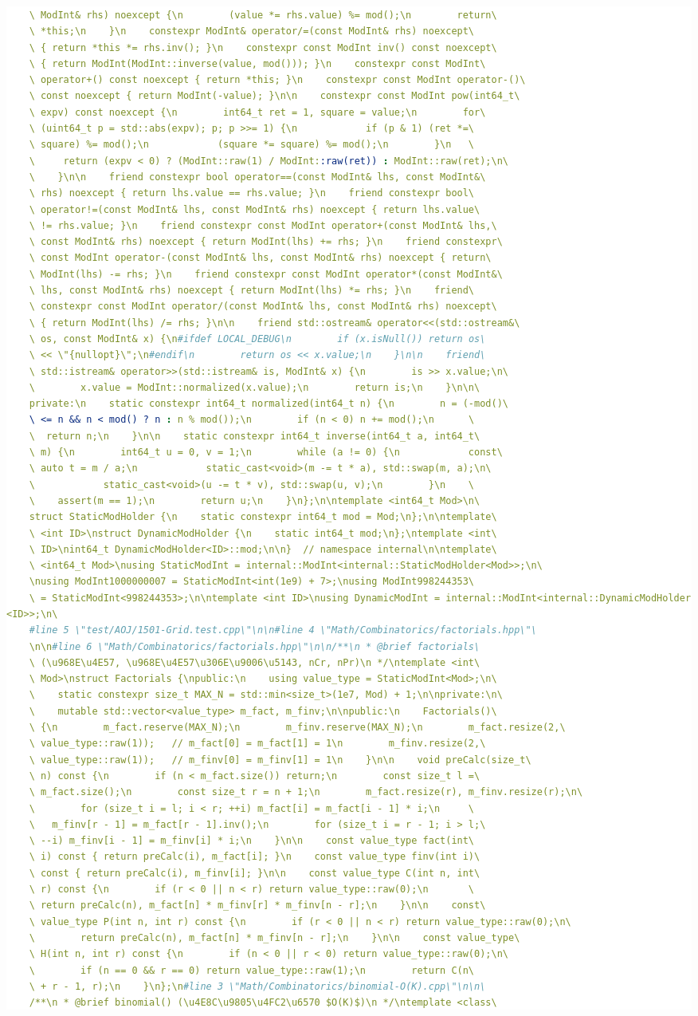 ```yaml
    \ ModInt& rhs) noexcept {\n        (value *= rhs.value) %= mod();\n        return\
    \ *this;\n    }\n    constexpr ModInt& operator/=(const ModInt& rhs) noexcept\
    \ { return *this *= rhs.inv(); }\n    constexpr const ModInt inv() const noexcept\
    \ { return ModInt(ModInt::inverse(value, mod())); }\n    constexpr const ModInt\
    \ operator+() const noexcept { return *this; }\n    constexpr const ModInt operator-()\
    \ const noexcept { return ModInt(-value); }\n\n    constexpr const ModInt pow(int64_t\
    \ expv) const noexcept {\n        int64_t ret = 1, square = value;\n        for\
    \ (uint64_t p = std::abs(expv); p; p >>= 1) {\n            if (p & 1) (ret *=\
    \ square) %= mod();\n            (square *= square) %= mod();\n        }\n   \
    \     return (expv < 0) ? (ModInt::raw(1) / ModInt::raw(ret)) : ModInt::raw(ret);\n\
    \    }\n\n    friend constexpr bool operator==(const ModInt& lhs, const ModInt&\
    \ rhs) noexcept { return lhs.value == rhs.value; }\n    friend constexpr bool\
    \ operator!=(const ModInt& lhs, const ModInt& rhs) noexcept { return lhs.value\
    \ != rhs.value; }\n    friend constexpr const ModInt operator+(const ModInt& lhs,\
    \ const ModInt& rhs) noexcept { return ModInt(lhs) += rhs; }\n    friend constexpr\
    \ const ModInt operator-(const ModInt& lhs, const ModInt& rhs) noexcept { return\
    \ ModInt(lhs) -= rhs; }\n    friend constexpr const ModInt operator*(const ModInt&\
    \ lhs, const ModInt& rhs) noexcept { return ModInt(lhs) *= rhs; }\n    friend\
    \ constexpr const ModInt operator/(const ModInt& lhs, const ModInt& rhs) noexcept\
    \ { return ModInt(lhs) /= rhs; }\n\n    friend std::ostream& operator<<(std::ostream&\
    \ os, const ModInt& x) {\n#ifdef LOCAL_DEBUG\n        if (x.isNull()) return os\
    \ << \"{nullopt}\";\n#endif\n        return os << x.value;\n    }\n\n    friend\
    \ std::istream& operator>>(std::istream& is, ModInt& x) {\n        is >> x.value;\n\
    \        x.value = ModInt::normalized(x.value);\n        return is;\n    }\n\n\
    private:\n    static constexpr int64_t normalized(int64_t n) {\n        n = (-mod()\
    \ <= n && n < mod() ? n : n % mod());\n        if (n < 0) n += mod();\n      \
    \  return n;\n    }\n\n    static constexpr int64_t inverse(int64_t a, int64_t\
    \ m) {\n        int64_t u = 0, v = 1;\n        while (a != 0) {\n            const\
    \ auto t = m / a;\n            static_cast<void>(m -= t * a), std::swap(m, a);\n\
    \            static_cast<void>(u -= t * v), std::swap(u, v);\n        }\n    \
    \    assert(m == 1);\n        return u;\n    }\n};\n\ntemplate <int64_t Mod>\n\
    struct StaticModHolder {\n    static constexpr int64_t mod = Mod;\n};\n\ntemplate\
    \ <int ID>\nstruct DynamicModHolder {\n    static int64_t mod;\n};\ntemplate <int\
    \ ID>\nint64_t DynamicModHolder<ID>::mod;\n\n}  // namespace internal\n\ntemplate\
    \ <int64_t Mod>\nusing StaticModInt = internal::ModInt<internal::StaticModHolder<Mod>>;\n\
    \nusing ModInt1000000007 = StaticModInt<int(1e9) + 7>;\nusing ModInt998244353\
    \ = StaticModInt<998244353>;\n\ntemplate <int ID>\nusing DynamicModInt = internal::ModInt<internal::DynamicModHolder<ID>>;\n\
    #line 5 \"test/AOJ/1501-Grid.test.cpp\"\n\n#line 4 \"Math/Combinatorics/factorials.hpp\"\
    \n\n#line 6 \"Math/Combinatorics/factorials.hpp\"\n\n/**\n * @brief factorials\
    \ (\u968E\u4E57, \u968E\u4E57\u306E\u9006\u5143, nCr, nPr)\n */\ntemplate <int\
    \ Mod>\nstruct Factorials {\npublic:\n    using value_type = StaticModInt<Mod>;\n\
    \    static constexpr size_t MAX_N = std::min<size_t>(1e7, Mod) + 1;\n\nprivate:\n\
    \    mutable std::vector<value_type> m_fact, m_finv;\n\npublic:\n    Factorials()\
    \ {\n        m_fact.reserve(MAX_N);\n        m_finv.reserve(MAX_N);\n        m_fact.resize(2,\
    \ value_type::raw(1));   // m_fact[0] = m_fact[1] = 1\n        m_finv.resize(2,\
    \ value_type::raw(1));   // m_finv[0] = m_finv[1] = 1\n    }\n\n    void preCalc(size_t\
    \ n) const {\n        if (n < m_fact.size()) return;\n        const size_t l =\
    \ m_fact.size();\n        const size_t r = n + 1;\n        m_fact.resize(r), m_finv.resize(r);\n\
    \        for (size_t i = l; i < r; ++i) m_fact[i] = m_fact[i - 1] * i;\n     \
    \   m_finv[r - 1] = m_fact[r - 1].inv();\n        for (size_t i = r - 1; i > l;\
    \ --i) m_finv[i - 1] = m_finv[i] * i;\n    }\n\n    const value_type fact(int\
    \ i) const { return preCalc(i), m_fact[i]; }\n    const value_type finv(int i)\
    \ const { return preCalc(i), m_finv[i]; }\n\n    const value_type C(int n, int\
    \ r) const {\n        if (r < 0 || n < r) return value_type::raw(0);\n       \
    \ return preCalc(n), m_fact[n] * m_finv[r] * m_finv[n - r];\n    }\n\n    const\
    \ value_type P(int n, int r) const {\n        if (r < 0 || n < r) return value_type::raw(0);\n\
    \        return preCalc(n), m_fact[n] * m_finv[n - r];\n    }\n\n    const value_type\
    \ H(int n, int r) const {\n        if (n < 0 || r < 0) return value_type::raw(0);\n\
    \        if (n == 0 && r == 0) return value_type::raw(1);\n        return C(n\
    \ + r - 1, r);\n    }\n};\n#line 3 \"Math/Combinatorics/binomial-O(K).cpp\"\n\n\
    /**\n * @brief binomial() (\u4E8C\u9805\u4FC2\u6570 $O(K)$)\n */\ntemplate <class\
```